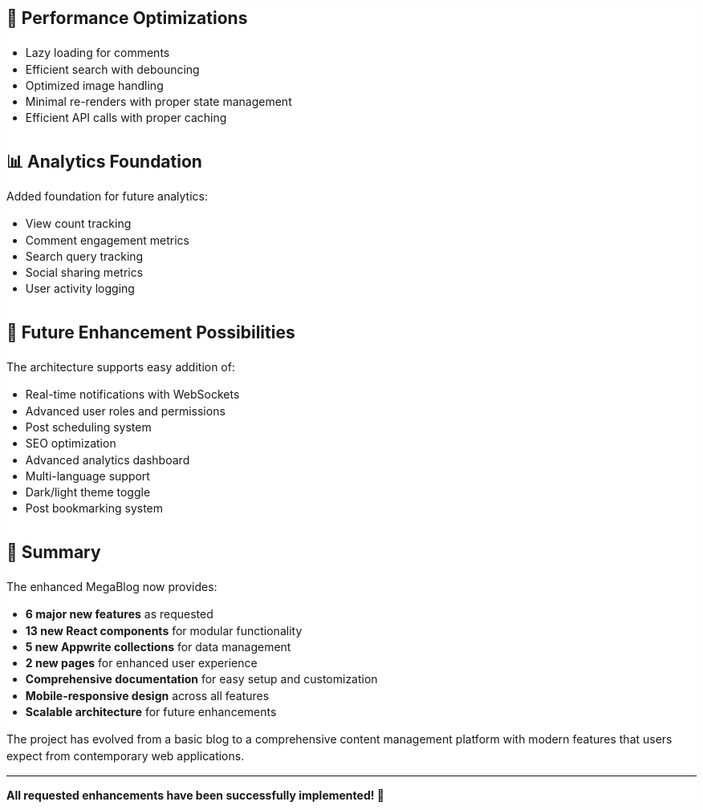 ## 🚀 Performance Optimizations

- Lazy loading for comments
- Efficient search with debouncing
- Optimized image handling
- Minimal re-renders with proper state management
- Efficient API calls with proper caching

## 📊 Analytics Foundation

Added foundation for future analytics:
- View count tracking
- Comment engagement metrics
- Search query tracking
- Social sharing metrics
- User activity logging

## 🔮 Future Enhancement Possibilities

The architecture supports easy addition of:
- Real-time notifications with WebSockets
- Advanced user roles and permissions
- Post scheduling system
- SEO optimization
- Advanced analytics dashboard
- Multi-language support
- Dark/light theme toggle
- Post bookmarking system

## 🎉 Summary

The enhanced MegaBlog now provides:
- **6 major new features** as requested
- **13 new React components** for modular functionality
- **5 new Appwrite collections** for data management
- **2 new pages** for enhanced user experience
- **Comprehensive documentation** for easy setup and customization
- **Mobile-responsive design** across all features
- **Scalable architecture** for future enhancements

The project has evolved from a basic blog to a comprehensive content management platform with modern features that users expect from contemporary web applications.

---

**All requested enhancements have been successfully implemented! 🎉**